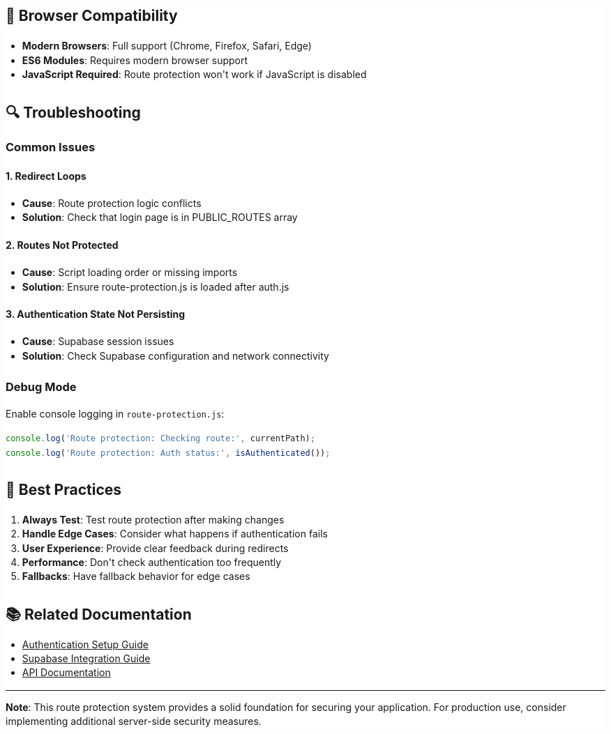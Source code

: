 ## 📱 Browser Compatibility

- **Modern Browsers**: Full support (Chrome, Firefox, Safari, Edge)
- **ES6 Modules**: Requires modern browser support
- **JavaScript Required**: Route protection won't work if JavaScript is disabled

## 🔍 Troubleshooting

### **Common Issues**

#### **1. Redirect Loops**
- **Cause**: Route protection logic conflicts
- **Solution**: Check that login page is in PUBLIC_ROUTES array

#### **2. Routes Not Protected**
- **Cause**: Script loading order or missing imports
- **Solution**: Ensure route-protection.js is loaded after auth.js

#### **3. Authentication State Not Persisting**
- **Cause**: Supabase session issues
- **Solution**: Check Supabase configuration and network connectivity

### **Debug Mode**
Enable console logging in `route-protection.js`:
```javascript
console.log('Route protection: Checking route:', currentPath);
console.log('Route protection: Auth status:', isAuthenticated());
```

## 🎯 Best Practices

1. **Always Test**: Test route protection after making changes
2. **Handle Edge Cases**: Consider what happens if authentication fails
3. **User Experience**: Provide clear feedback during redirects
4. **Performance**: Don't check authentication too frequently
5. **Fallbacks**: Have fallback behavior for edge cases

## 📚 Related Documentation

- [Authentication Setup Guide](AUTHENTICATION_SETUP.md)
- [Supabase Integration Guide](SUPABASE_SETUP.md)
- [API Documentation](API_DOCUMENTATION.md)

---

**Note**: This route protection system provides a solid foundation for securing your application. For production use, consider implementing additional server-side security measures.
